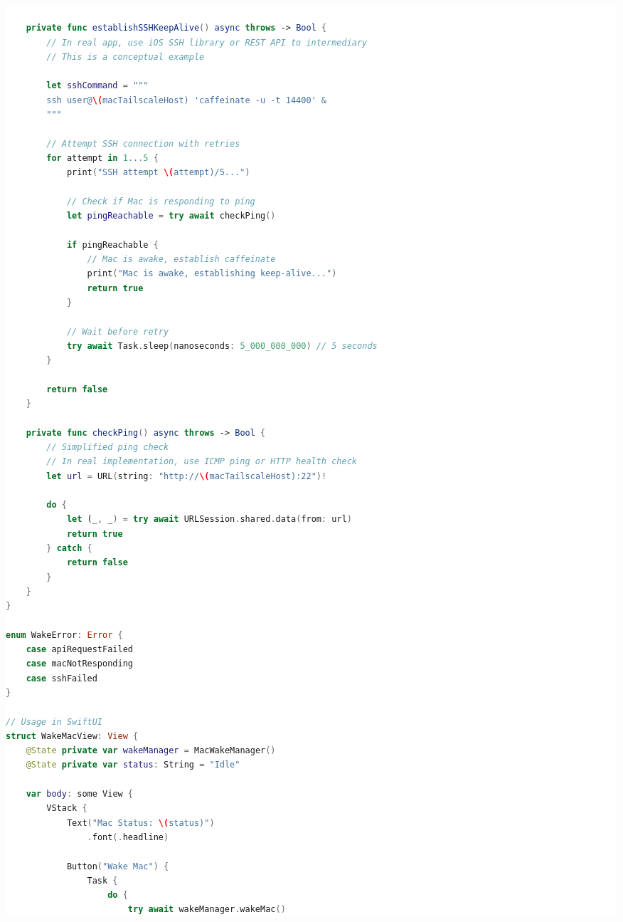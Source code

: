 ```swift

    private func establishSSHKeepAlive() async throws -> Bool {
        // In real app, use iOS SSH library or REST API to intermediary
        // This is a conceptual example

        let sshCommand = """
        ssh user@\(macTailscaleHost) 'caffeinate -u -t 14400' &
        """

        // Attempt SSH connection with retries
        for attempt in 1...5 {
            print("SSH attempt \(attempt)/5...")

            // Check if Mac is responding to ping
            let pingReachable = try await checkPing()

            if pingReachable {
                // Mac is awake, establish caffeinate
                print("Mac is awake, establishing keep-alive...")
                return true
            }

            // Wait before retry
            try await Task.sleep(nanoseconds: 5_000_000_000) // 5 seconds
        }

        return false
    }

    private func checkPing() async throws -> Bool {
        // Simplified ping check
        // In real implementation, use ICMP ping or HTTP health check
        let url = URL(string: "http://\(macTailscaleHost):22")!

        do {
            let (_, _) = try await URLSession.shared.data(from: url)
            return true
        } catch {
            return false
        }
    }
}

enum WakeError: Error {
    case apiRequestFailed
    case macNotResponding
    case sshFailed
}

// Usage in SwiftUI
struct WakeMacView: View {
    @State private var wakeManager = MacWakeManager()
    @State private var status: String = "Idle"

    var body: some View {
        VStack {
            Text("Mac Status: \(status)")
                .font(.headline)

            Button("Wake Mac") {
                Task {
                    do {
                        try await wakeManager.wakeMac()
```